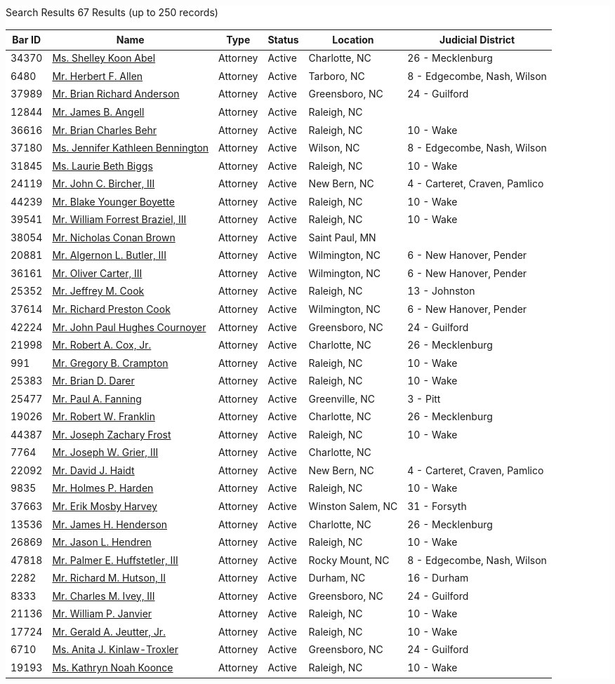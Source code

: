 Search Results 67 Results (up to 250 records)

| Bar ID | Name | Type | Status | Location | Judicial District |
| --- | --- | --- | --- | --- | --- |
| 34370 | [Ms. Shelley Koon Abel](https://portal.ncbar.gov/Verification/viewer.aspx?ID=34370) | Attorney | Active | Charlotte, NC | 26 - Mecklenburg |
| 6480 | [Mr. Herbert F. Allen](https://portal.ncbar.gov/Verification/viewer.aspx?ID=6480) | Attorney | Active | Tarboro, NC | 8 - Edgecombe, Nash, Wilson |
| 37989 | [Mr. Brian Richard Anderson](https://portal.ncbar.gov/Verification/viewer.aspx?ID=37989) | Attorney | Active | Greensboro, NC | 24 - Guilford |
| 12844 | [Mr. James B. Angell](https://portal.ncbar.gov/Verification/viewer.aspx?ID=12844) | Attorney | Active | Raleigh, NC |  |
| 36616 | [Mr. Brian Charles Behr](https://portal.ncbar.gov/Verification/viewer.aspx?ID=36616) | Attorney | Active | Raleigh, NC | 10 - Wake |
| 37180 | [Ms. Jennifer Kathleen Bennington](https://portal.ncbar.gov/Verification/viewer.aspx?ID=37180) | Attorney | Active | Wilson, NC | 8 - Edgecombe, Nash, Wilson |
| 31845 | [Ms. Laurie Beth Biggs](https://portal.ncbar.gov/Verification/viewer.aspx?ID=31845) | Attorney | Active | Raleigh, NC | 10 - Wake |
| 24119 | [Mr. John C. Bircher, III](https://portal.ncbar.gov/Verification/viewer.aspx?ID=24119) | Attorney | Active | New Bern, NC | 4 - Carteret, Craven, Pamlico |
| 44239 | [Mr. Blake Younger Boyette](https://portal.ncbar.gov/Verification/viewer.aspx?ID=44239) | Attorney | Active | Raleigh, NC | 10 - Wake |
| 39541 | [Mr. William Forrest Braziel, III](https://portal.ncbar.gov/Verification/viewer.aspx?ID=39541) | Attorney | Active | Raleigh, NC | 10 - Wake |
| 38054 | [Mr. Nicholas Conan Brown](https://portal.ncbar.gov/Verification/viewer.aspx?ID=38054) | Attorney | Active | Saint Paul, MN |  |
| 20881 | [Mr. Algernon L. Butler, III](https://portal.ncbar.gov/Verification/viewer.aspx?ID=20881) | Attorney | Active | Wilmington, NC | 6 - New Hanover, Pender |
| 36161 | [Mr. Oliver Carter, III](https://portal.ncbar.gov/Verification/viewer.aspx?ID=36161) | Attorney | Active | Wilmington, NC | 6 - New Hanover, Pender |
| 25352 | [Mr. Jeffrey M. Cook](https://portal.ncbar.gov/Verification/viewer.aspx?ID=25352) | Attorney | Active | Raleigh, NC | 13 - Johnston |
| 37614 | [Mr. Richard Preston Cook](https://portal.ncbar.gov/Verification/viewer.aspx?ID=37614) | Attorney | Active | Wilmington, NC | 6 - New Hanover, Pender |
| 42224 | [Mr. John Paul Hughes Cournoyer](https://portal.ncbar.gov/Verification/viewer.aspx?ID=42224) | Attorney | Active | Greensboro, NC | 24 - Guilford |
| 21998 | [Mr. Robert A. Cox, Jr.](https://portal.ncbar.gov/Verification/viewer.aspx?ID=21998) | Attorney | Active | Charlotte, NC | 26 - Mecklenburg |
| 991 | [Mr. Gregory B. Crampton](https://portal.ncbar.gov/Verification/viewer.aspx?ID=991) | Attorney | Active | Raleigh, NC | 10 - Wake |
| 25383 | [Mr. Brian D. Darer](https://portal.ncbar.gov/Verification/viewer.aspx?ID=25383) | Attorney | Active | Raleigh, NC | 10 - Wake |
| 25477 | [Mr. Paul A. Fanning](https://portal.ncbar.gov/Verification/viewer.aspx?ID=25477) | Attorney | Active | Greenville, NC | 3 - Pitt |
| 19026 | [Mr. Robert W. Franklin](https://portal.ncbar.gov/Verification/viewer.aspx?ID=19026) | Attorney | Active | Charlotte, NC | 26 - Mecklenburg |
| 44387 | [Mr. Joseph Zachary Frost](https://portal.ncbar.gov/Verification/viewer.aspx?ID=44387) | Attorney | Active | Raleigh, NC | 10 - Wake |
| 7764 | [Mr. Joseph W. Grier, III](https://portal.ncbar.gov/Verification/viewer.aspx?ID=7764) | Attorney | Active | Charlotte, NC |  |
| 22092 | [Mr. David J. Haidt](https://portal.ncbar.gov/Verification/viewer.aspx?ID=22092) | Attorney | Active | New Bern, NC | 4 - Carteret, Craven, Pamlico |
| 9835 | [Mr. Holmes P. Harden](https://portal.ncbar.gov/Verification/viewer.aspx?ID=9835) | Attorney | Active | Raleigh, NC | 10 - Wake |
| 37663 | [Mr. Erik Mosby Harvey](https://portal.ncbar.gov/Verification/viewer.aspx?ID=37663) | Attorney | Active | Winston Salem, NC | 31 - Forsyth |
| 13536 | [Mr. James H. Henderson](https://portal.ncbar.gov/Verification/viewer.aspx?ID=13536) | Attorney | Active | Charlotte, NC | 26 - Mecklenburg |
| 26869 | [Mr. Jason L. Hendren](https://portal.ncbar.gov/Verification/viewer.aspx?ID=26869) | Attorney | Active | Raleigh, NC | 10 - Wake |
| 47818 | [Mr. Palmer E. Huffstetler, III](https://portal.ncbar.gov/Verification/viewer.aspx?ID=47818) | Attorney | Active | Rocky Mount, NC | 8 - Edgecombe, Nash, Wilson |
| 2282 | [Mr. Richard M. Hutson, II](https://portal.ncbar.gov/Verification/viewer.aspx?ID=2282) | Attorney | Active | Durham, NC | 16 - Durham |
| 8333 | [Mr. Charles M. Ivey, III](https://portal.ncbar.gov/Verification/viewer.aspx?ID=8333) | Attorney | Active | Greensboro, NC | 24 - Guilford |
| 21136 | [Mr. William P. Janvier](https://portal.ncbar.gov/Verification/viewer.aspx?ID=21136) | Attorney | Active | Raleigh, NC | 10 - Wake |
| 17724 | [Mr. Gerald A. Jeutter, Jr.](https://portal.ncbar.gov/Verification/viewer.aspx?ID=17724) | Attorney | Active | Raleigh, NC | 10 - Wake |
| 6710 | [Ms. Anita J. Kinlaw-Troxler](https://portal.ncbar.gov/Verification/viewer.aspx?ID=6710) | Attorney | Active | Greensboro, NC | 24 - Guilford |
| 19193 | [Ms. Kathryn Noah Koonce](https://portal.ncbar.gov/Verification/viewer.aspx?ID=19193) | Attorney | Active | Raleigh, NC | 10 - Wake |
